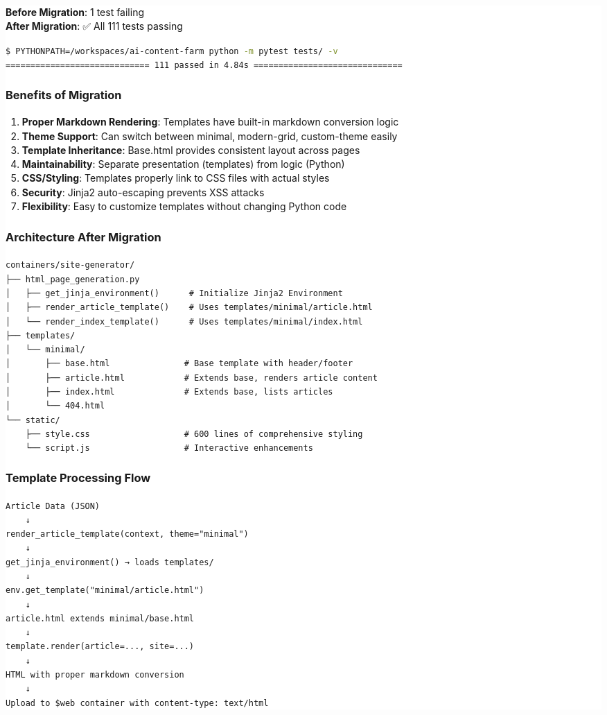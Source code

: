 **Before Migration**: 1 test failing  
**After Migration**: ✅ All 111 tests passing

```bash
$ PYTHONPATH=/workspaces/ai-content-farm python -m pytest tests/ -v
============================= 111 passed in 4.84s ==============================
```

### Benefits of Migration

1. **Proper Markdown Rendering**: Templates have built-in markdown conversion logic
2. **Theme Support**: Can switch between minimal, modern-grid, custom-theme easily
3. **Template Inheritance**: Base.html provides consistent layout across pages
4. **Maintainability**: Separate presentation (templates) from logic (Python)
5. **CSS/Styling**: Templates properly link to CSS files with actual styles
6. **Security**: Jinja2 auto-escaping prevents XSS attacks
7. **Flexibility**: Easy to customize templates without changing Python code

### Architecture After Migration

```
containers/site-generator/
├── html_page_generation.py
│   ├── get_jinja_environment()      # Initialize Jinja2 Environment
│   ├── render_article_template()    # Uses templates/minimal/article.html
│   └── render_index_template()      # Uses templates/minimal/index.html
├── templates/
│   └── minimal/
│       ├── base.html               # Base template with header/footer
│       ├── article.html            # Extends base, renders article content
│       ├── index.html              # Extends base, lists articles
│       └── 404.html
└── static/
    ├── style.css                   # 600 lines of comprehensive styling
    └── script.js                   # Interactive enhancements
```

### Template Processing Flow

```
Article Data (JSON)
    ↓
render_article_template(context, theme="minimal")
    ↓
get_jinja_environment() → loads templates/
    ↓
env.get_template("minimal/article.html")
    ↓
article.html extends minimal/base.html
    ↓
template.render(article=..., site=...)
    ↓
HTML with proper markdown conversion
    ↓
Upload to $web container with content-type: text/html
```
